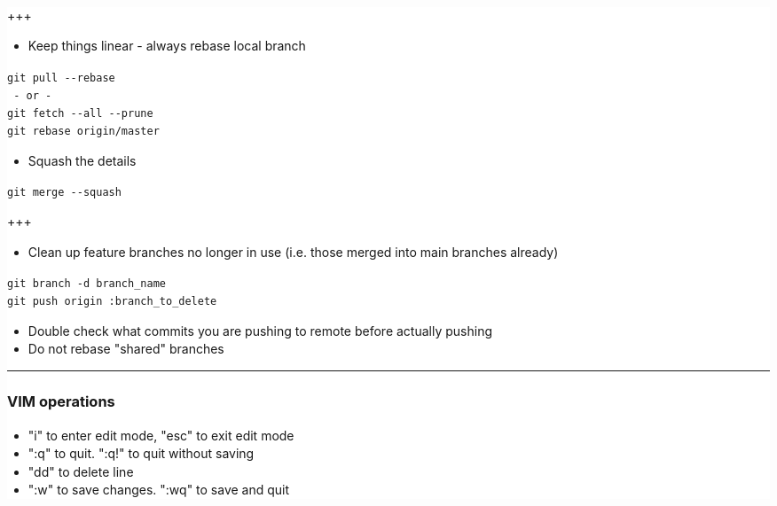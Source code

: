 +++
- Keep things linear - always rebase local branch

```
git pull --rebase
 - or -
git fetch --all --prune
git rebase origin/master
```

- Squash the details

```
git merge --squash
```

+++

- Clean up feature branches no longer in use (i.e. those merged into main branches already)

```
git branch -d branch_name
git push origin :branch_to_delete
```

- Double check what commits you are pushing to remote before actually pushing
- Do not rebase "shared" branches

---

### VIM operations

- "i" to enter edit mode, "esc" to exit edit mode
- ":q" to quit. ":q!" to quit without saving
- "dd" to delete line
- ":w" to save changes. ":wq" to save and quit
